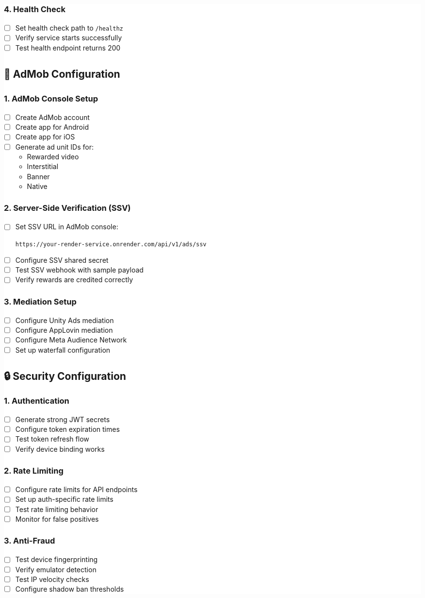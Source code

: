 ### 4. Health Check
- [ ] Set health check path to `/healthz`
- [ ] Verify service starts successfully
- [ ] Test health endpoint returns 200

## 📱 AdMob Configuration

### 1. AdMob Console Setup
- [ ] Create AdMob account
- [ ] Create app for Android
- [ ] Create app for iOS
- [ ] Generate ad unit IDs for:
  - Rewarded video
  - Interstitial
  - Banner
  - Native

### 2. Server-Side Verification (SSV)
- [ ] Set SSV URL in AdMob console:
  ```
  https://your-render-service.onrender.com/api/v1/ads/ssv
  ```
- [ ] Configure SSV shared secret
- [ ] Test SSV webhook with sample payload
- [ ] Verify rewards are credited correctly

### 3. Mediation Setup
- [ ] Configure Unity Ads mediation
- [ ] Configure AppLovin mediation
- [ ] Configure Meta Audience Network
- [ ] Set up waterfall configuration

## 🔒 Security Configuration

### 1. Authentication
- [ ] Generate strong JWT secrets
- [ ] Configure token expiration times
- [ ] Test token refresh flow
- [ ] Verify device binding works

### 2. Rate Limiting
- [ ] Configure rate limits for API endpoints
- [ ] Set up auth-specific rate limits
- [ ] Test rate limiting behavior
- [ ] Monitor for false positives

### 3. Anti-Fraud
- [ ] Test device fingerprinting
- [ ] Verify emulator detection
- [ ] Test IP velocity checks
- [ ] Configure shadow ban thresholds
